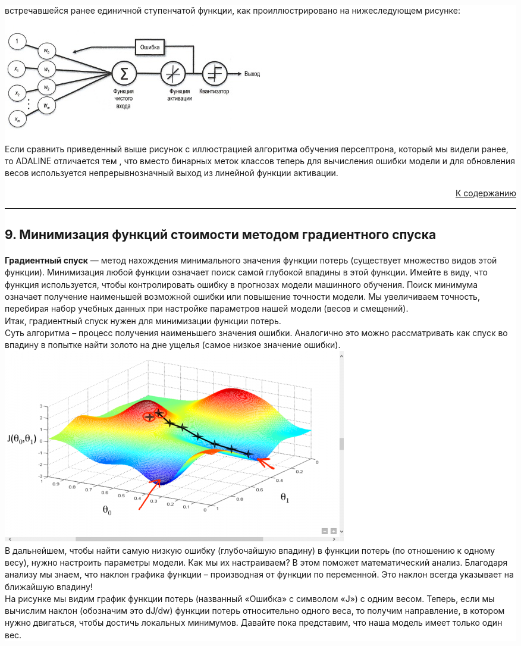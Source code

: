 встречавшейся ранее единичной ступенчатой функции, как проиллюстрировано
на нижеследующем рисунке:

<img src="./assets/8/8questions.jpg"><br/>

Если сравнить приведенный выше рисунок с иллюстрацией алгоритма обучения
персептрона, который мы видели ранее, то ADALINE отличается тем , что вместо
бинарных меток классов теперь для вычисления ошибки модели и для обновления
весов используется непрерывнозначный выход из линейной функции активации.

<p align="right"><a href="#readme-top">К содержанию</a></p>
<hr/>

##

<h2 id="9">  9. Минимизация функций стоимости методом градиентного спуска </h2>

<b>Градиентный спуск</b> — метод нахождения минимального значения функции потерь (существует множество видов этой функции). Минимизация любой функции означает поиск самой глубокой впадины в этой функции. Имейте в виду, что функция используется, чтобы контролировать ошибку в прогнозах модели машинного обучения. Поиск минимума означает получение наименьшей возможной ошибки или повышение точности модели. Мы увеличиваем точность, перебирая набор учебных данных при настройке параметров нашей модели (весов и смещений).<br/>
Итак, градиентный спуск нужен для минимизации функции потерь.<br/>
Суть алгоритма – процесс получения наименьшего значения ошибки. Аналогично это можно рассматривать как спуск во впадину в попытке найти золото на дне ущелья (самое низкое значение ошибки).<br/>
<img src="./assets/9/9-1.png"><br/>
В дальнейшем, чтобы найти самую низкую ошибку (глубочайшую впадину) в функции потерь (по отношению к одному весу), нужно настроить параметры модели. Как мы их настраиваем? В этом поможет математический анализ. Благодаря анализу мы знаем, что наклон графика функции – производная от функции по переменной. Это наклон всегда указывает на ближайшую впадину!<br/>
На рисунке мы видим график функции потерь (названный «Ошибка» с символом «J») с одним весом. Теперь, если мы вычислим наклон (обозначим это dJ/dw) функции потерь относительно одного веса, то получим направление, в котором нужно двигаться, чтобы достичь локальных минимумов. Давайте пока представим, что наша модель имеет только один вес.<br/>